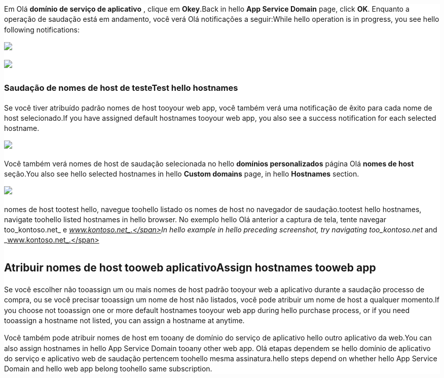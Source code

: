 <span data-ttu-id="ac347-173">Em Olá **domínio de serviço de aplicativo** , clique em **Okey**.</span><span class="sxs-lookup"><span data-stu-id="ac347-173">Back in hello **App Service Domain** page, click **OK**.</span></span> <span data-ttu-id="ac347-174">Enquanto a operação de saudação está em andamento, você verá Olá notificações a seguir:</span><span class="sxs-lookup"><span data-stu-id="ac347-174">While hello operation is in progress, you see hello following notifications:</span></span>

![](./media/custom-dns-web-site-buydomains-web-app/dncmntask-cname-buydomains-validate.png)

![](./media/custom-dns-web-site-buydomains-web-app/dncmntask-cname-buydomains-purchase-success.png)

### <a name="test-hello-hostnames"></a><span data-ttu-id="ac347-175">Saudação de nomes de host de teste</span><span class="sxs-lookup"><span data-stu-id="ac347-175">Test hello hostnames</span></span>

<span data-ttu-id="ac347-176">Se você tiver atribuído padrão nomes de host tooyour web app, você também verá uma notificação de êxito para cada nome de host selecionado.</span><span class="sxs-lookup"><span data-stu-id="ac347-176">If you have assigned default hostnames tooyour web app, you also see a success notification for each selected hostname.</span></span> 

![](./media/custom-dns-web-site-buydomains-web-app/dncmntask-cname-buydomains-bind-success.png)

<span data-ttu-id="ac347-177">Você também verá nomes de host de saudação selecionada no hello **domínios personalizados** página Olá **nomes de host** seção.</span><span class="sxs-lookup"><span data-stu-id="ac347-177">You also see hello selected hostnames in hello **Custom domains** page, in hello **Hostnames** section.</span></span> 

![](./media/custom-dns-web-site-buydomains-web-app/dncmntask-cname-buydomains-hostnames-added.png)

<span data-ttu-id="ac347-178">nomes de host tootest hello, navegue toohello listado os nomes de host no navegador de saudação.</span><span class="sxs-lookup"><span data-stu-id="ac347-178">tootest hello hostnames, navigate toohello listed hostnames in hello browser.</span></span> <span data-ttu-id="ac347-179">No exemplo hello Olá anterior a captura de tela, tente navegar too_kontoso.net_ e _www.kontoso.net_.</span><span class="sxs-lookup"><span data-stu-id="ac347-179">In hello example in hello preceding screenshot, try navigating too_kontoso.net_ and _www.kontoso.net_.</span></span>

## <a name="assign-hostnames-tooweb-app"></a><span data-ttu-id="ac347-180">Atribuir nomes de host tooweb aplicativo</span><span class="sxs-lookup"><span data-stu-id="ac347-180">Assign hostnames tooweb app</span></span>

<span data-ttu-id="ac347-181">Se você escolher não tooassign um ou mais nomes de host padrão tooyour web a aplicativo durante a saudação processo de compra, ou se você precisar tooassign um nome de host não listados, você pode atribuir um nome de host a qualquer momento.</span><span class="sxs-lookup"><span data-stu-id="ac347-181">If you choose not tooassign one or more default hostnames tooyour web app during hello purchase process, or if you need tooassign a hostname not listed, you can assign a hostname at anytime.</span></span>

<span data-ttu-id="ac347-182">Você também pode atribuir nomes de host em tooany de domínio do serviço de aplicativo hello outro aplicativo da web.</span><span class="sxs-lookup"><span data-stu-id="ac347-182">You can also assign hostnames in hello App Service Domain tooany other web app.</span></span> <span data-ttu-id="ac347-183">Olá etapas dependem se hello domínio de aplicativo do serviço e aplicativo web de saudação pertencem toohello mesma assinatura.</span><span class="sxs-lookup"><span data-stu-id="ac347-183">hello steps depend on whether hello App Service Domain and hello web app belong toohello same subscription.</span></span>
